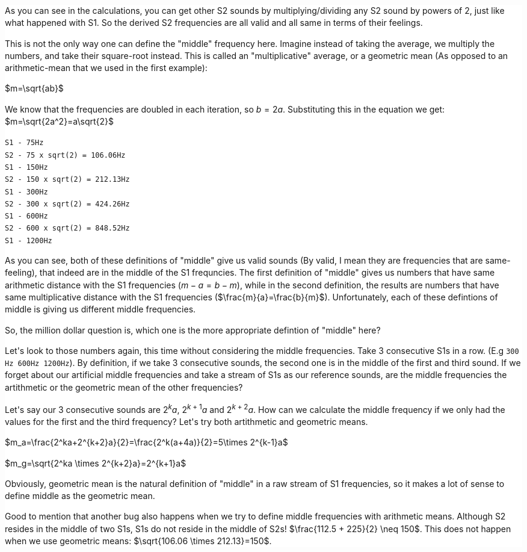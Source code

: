 As you can see in the calculations, you can get other S2 sounds by multiplying/dividing any S2 sound by powers of 2, just like what happened with S1. So the derived S2 frequencies are all valid and all same in terms of their feelings.

This is not the only way one can define the "middle" frequency here. Imagine instead of taking the average, we multiply the numbers, and take their square-root instead. This is called an "multiplicative" average, or a geometric mean (As opposed to an arithmetic-mean that we used in the first example):

$m=\sqrt{ab}$

We know that the frequencies are doubled in each iteration, so $b=2a$. Substituting this in the equation we get: $m=\sqrt{2a^2}=a\sqrt{2}$

```
S1 - 75Hz
S2 - 75 x sqrt(2) = 106.06Hz
S1 - 150Hz
S2 - 150 x sqrt(2) = 212.13Hz
S1 - 300Hz
S2 - 300 x sqrt(2) = 424.26Hz
S1 - 600Hz
S2 - 600 x sqrt(2) = 848.52Hz
S1 - 1200Hz
```

As you can see, both of these definitions of "middle" give us valid sounds (By valid, I mean they are frequencies that are same-feeling), that indeed are in the middle of the S1 frequncies. The first definition of "middle" gives us numbers that have same arithmetic distance with the S1 frequencies ($m-a=b-m$), while in the second definition, the results are numbers that have same multiplicative distance with the S1 frequencies ($\frac{m}{a}=\frac{b}{m}$). Unfortunately, each of these defintions of middle is giving us different middle frequencies.

So, the million dollar question is, which one is the more appropriate defintion of "middle" here?

Let's look to those numbers again, this time without considering the middle frequencies. Take 3 consecutive S1s in a row. (E.g `300Hz 600Hz 1200Hz`). By definition, if we take 3 consecutive sounds, the second one is in the middle of the first and third sound. If we forget about our artificial middle frequencies and take a stream of S1s as our reference sounds, are the middle frequencies the artithmetic or the geometric mean of the other frequencies? 

Let's say our 3 consecutive sounds are $2^ka$, $2^{k+1}a$ and $2^{k+2}a$. How can we calculate the middle frequency if we only had the values for the first and the third frequency? Let's try both artithmetic and geometric means.

$m_a=\frac{2^ka+2^{k+2}a}{2}=\frac{2^k(a+4a)}{2}=5\times 2^{k-1}a$

$m_g=\sqrt{2^ka \times 2^{k+2}a}=2^{k+1}a$

Obviously, geometric mean is the natural definition of "middle" in a raw stream of S1 frequencies, so it makes a lot of sense to define middle as the geometric mean.

Good to mention that another bug also happens when we try to define middle frequencies with arithmetic means. Although S2 resides in the middle of two S1s, S1s do not reside in the middle of S2s! $\frac{112.5 + 225}{2} \neq 150$. This does not happen when we use geometric means: $\sqrt{106.06 \times 212.13}=150$.
